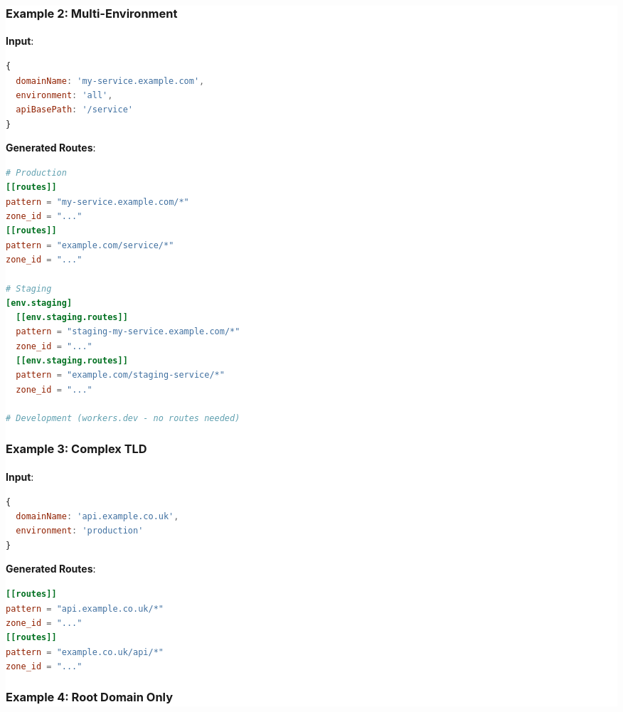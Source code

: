 ### Example 2: Multi-Environment

**Input**:
```javascript
{
  domainName: 'my-service.example.com',
  environment: 'all',
  apiBasePath: '/service'
}
```

**Generated Routes**:
```toml
# Production
[[routes]]
pattern = "my-service.example.com/*"
zone_id = "..."
[[routes]]
pattern = "example.com/service/*"
zone_id = "..."

# Staging
[env.staging]
  [[env.staging.routes]]
  pattern = "staging-my-service.example.com/*"
  zone_id = "..."
  [[env.staging.routes]]
  pattern = "example.com/staging-service/*"
  zone_id = "..."

# Development (workers.dev - no routes needed)
```

### Example 3: Complex TLD

**Input**:
```javascript
{
  domainName: 'api.example.co.uk',
  environment: 'production'
}
```

**Generated Routes**:
```toml
[[routes]]
pattern = "api.example.co.uk/*"
zone_id = "..."
[[routes]]
pattern = "example.co.uk/api/*"
zone_id = "..."
```

### Example 4: Root Domain Only
